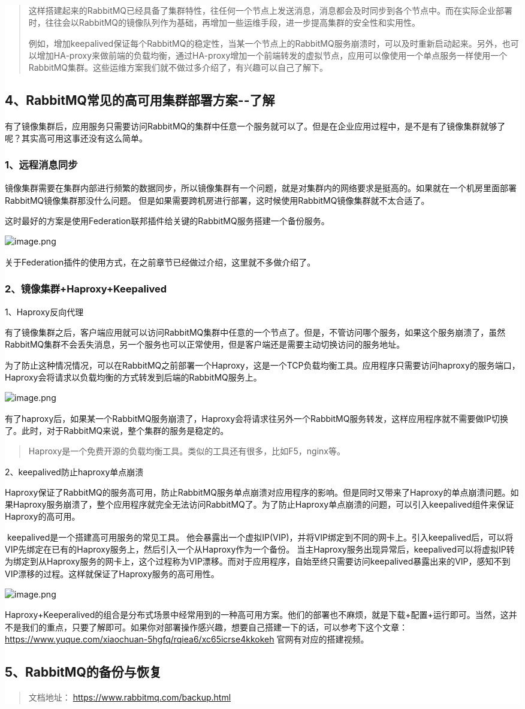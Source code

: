 > 这样搭建起来的RabbitMQ已经具备了集群特性，往任何一个节点上发送消息，消息都会及时同步到各个节点中。而在实际企业部署时，往往会以RabbitMQ的镜像队列作为基础，再增加一些运维手段，进一步提高集群的安全性和实用性。
>
> 例如，增加keepalived保证每个RabbitMQ的稳定性，当某一个节点上的RabbitMQ服务崩溃时，可以及时重新启动起来。另外，也可以增加HA-proxy来做前端的负载均衡，通过HA-proxy增加一个前端转发的虚拟节点，应用可以像使用一个单点服务一样使用一个RabbitMQ集群。这些运维方案我们就不做过多介绍了，有兴趣可以自己了解下。

## 4、RabbitMQ常见的高可用集群部署方案--了解

​	有了镜像集群后，应用服务只需要访问RabbitMQ的集群中任意一个服务就可以了。但是在企业应用过程中，是不是有了镜像集群就够了呢？其实高可用这事还没有这么简单。

### 1、远程消息同步

​	镜像集群需要在集群内部进行频繁的数据同步，所以镜像集群有一个问题，就是对集群内的网络要求是挺高的。如果就在一个机房里面部署RabbitMQ镜像集群那没什么问题。 但是如果需要跨机房进行部署，这时候使用RabbitMQ镜像集群就不太合适了。

​	这时最好的方案是使用Federation联邦插件给关键的RabbitMQ服务搭建一个备份服务。

![image.png](https://note.youdao.com/yws/res/9693/WEBRESOURCE05ab6a3d8fb4eb9faa4b6e17b5411783)

​	关于Federation插件的使用方式，在之前章节已经做过介绍，这里就不多做介绍了。

### 2、镜像集群+Haproxy+Keepalived

1、Haproxy反向代理

​	有了镜像集群之后，客户端应用就可以访问RabbitMQ集群中任意的一个节点了。但是，不管访问哪个服务，如果这个服务崩溃了，虽然RabbitMQ集群不会丢失消息，另一个服务也可以正常使用，但是客户端还是需要主动切换访问的服务地址。

​	为了防止这种情况情况，可以在RabbitMQ之前部署一个Haproxy，这是一个TCP负载均衡工具。应用程序只需要访问haproxy的服务端口，Haproxy会将请求以负载均衡的方式转发到后端的RabbitMQ服务上。

![image.png](https://note.youdao.com/yws/res/9694/WEBRESOURCE8592ca8bf4d5aa3401e176bd631cddf1)

​	有了haproxy后，如果某一个RabbitMQ服务崩溃了，Haproxy会将请求往另外一个RabbitMQ服务转发，这样应用程序就不需要做IP切换了。此时，对于RabbitMQ来说，整个集群的服务是稳定的。

> Haproxy是一个免费开源的负载均衡工具。类似的工具还有很多，比如F5，nginx等。

2、keepalived防止haproxy单点崩溃

​	Haproxy保证了RabbitMQ的服务高可用，防止RabbitMQ服务单点崩溃对应用程序的影响。但是同时又带来了Haproxy的单点崩溃问题。如果Haproxy服务崩溃了，整个应用程序就完全无法访问RabbitMQ了。为了防止Haproxy单点崩溃的问题，可以引入keepalived组件来保证Haproxy的高可用。

​	keepalived是一个搭建高可用服务的常见工具。 他会暴露出一个虚拟IP(VIP)，并将VIP绑定到不同的网卡上。引入keepalived后，可以将VIP先绑定在已有的Haproxy服务上，然后引入一个从Haproxy作为一个备份。 当主Haproxy服务出现异常后，keepalived可以将虚拟IP转为绑定到从Haproxy服务的网卡上，这个过程称为VIP漂移。而对于应用程序，自始至终只需要访问keepalived暴露出来的VIP，感知不到VIP漂移的过程。这样就保证了Haproxy服务的高可用性。

![image.png](https://note.youdao.com/yws/res/9688/WEBRESOURCE871c0e1181444a3c065800dec8f97214)

​	Haproxy+Keeperalived的组合是分布式场景中经常用到的一种高可用方案。他们的部署也不麻烦，就是下载+配置+运行即可。当然，这并不是我们的重点，只要了解即可。如果你对部署操作感兴趣，想要自己搭建一下的话，可以参考下这个文章：<https://www.yuque.com/xiaochuan-5hgfq/rqiea6/xc65icrse4kkokeh>  官网有对应的搭建视频。

## 5、RabbitMQ的备份与恢复

> 文档地址： <https://www.rabbitmq.com/backup.html>
